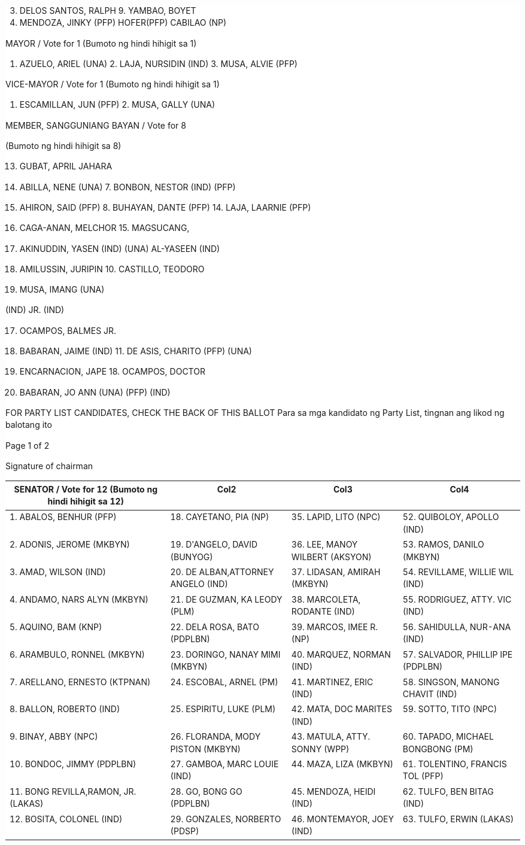 3. DELOS SANTOS, RALPH 9. YAMBAO, BOYET
6. MENDOZA, JINKY (PFP)
HOFER(PFP) CABILAO (NP)

MAYOR / Vote for 1
(Bumoto ng hindi hihigit sa 1)

1. AZUELO, ARIEL (UNA) 2. LAJA, NURSIDIN (IND) 3. MUSA, ALVIE (PFP)

VICE-MAYOR / Vote for 1
(Bumoto ng hindi hihigit sa 1)

1. ESCAMILLAN, JUN (PFP) 2. MUSA, GALLY (UNA)

MEMBER, SANGGUNIANG BAYAN / Vote for 8

(Bumoto ng hindi hihigit sa 8)

13. GUBAT, APRIL JAHARA
1. ABILLA, NENE (UNA) 7. BONBON, NESTOR (IND)
(PFP)

2. AHIRON, SAID (PFP) 8. BUHAYAN, DANTE (PFP) 14. LAJA, LAARNIE (PFP)

9. CAGA-ANAN, MELCHOR 15. MAGSUCANG,
3. AKINUDDIN, YASEN (IND)
(UNA) AL-YASEEN (IND)

4. AMILUSSIN, JURIPIN 10. CASTILLO, TEODORO

16. MUSA, IMANG (UNA)

(IND) JR. (IND)

17. OCAMPOS, BALMES JR.
5. BABARAN, JAIME (IND) 11. DE ASIS, CHARITO (PFP)
(UNA)

12. ENCARNACION, JAPE 18. OCAMPOS, DOCTOR
6. BABARAN, JO ANN (UNA)
(PFP) (IND)

FOR PARTY LIST CANDIDATES, CHECK THE BACK OF THIS BALLOT
Para sa mga kandidato ng Party List, tingnan ang likod ng balotang ito

Page 1 of 2


Signature of chairman

|SENATOR / Vote for 12 (Bumoto ng hindi hihigit sa 12)|Col2|Col3|Col4|
|---|---|---|---|
|1. ABALOS, BENHUR (PFP)|18. CAYETANO, PIA (NP)|35. LAPID, LITO (NPC)|52. QUIBOLOY, APOLLO (IND)|
|2. ADONIS, JEROME (MKBYN)|19. D'ANGELO, DAVID (BUNYOG)|36. LEE, MANOY WILBERT (AKSYON)|53. RAMOS, DANILO (MKBYN)|
|3. AMAD, WILSON (IND)|20. DE ALBAN,ATTORNEY ANGELO (IND)|37. LIDASAN, AMIRAH (MKBYN)|54. REVILLAME, WILLIE WIL (IND)|
|4. ANDAMO, NARS ALYN (MKBYN)|21. DE GUZMAN, KA LEODY (PLM)|38. MARCOLETA, RODANTE (IND)|55. RODRIGUEZ, ATTY. VIC (IND)|
|5. AQUINO, BAM (KNP)|22. DELA ROSA, BATO (PDPLBN)|39. MARCOS, IMEE R. (NP)|56. SAHIDULLA, NUR-ANA (IND)|
|6. ARAMBULO, RONNEL (MKBYN)|23. DORINGO, NANAY MIMI (MKBYN)|40. MARQUEZ, NORMAN (IND)|57. SALVADOR, PHILLIP IPE (PDPLBN)|
|7. ARELLANO, ERNESTO (KTPNAN)|24. ESCOBAL, ARNEL (PM)|41. MARTINEZ, ERIC (IND)|58. SINGSON, MANONG CHAVIT (IND)|
|8. BALLON, ROBERTO (IND)|25. ESPIRITU, LUKE (PLM)|42. MATA, DOC MARITES (IND)|59. SOTTO, TITO (NPC)|
|9. BINAY, ABBY (NPC)|26. FLORANDA, MODY PISTON (MKBYN)|43. MATULA, ATTY. SONNY (WPP)|60. TAPADO, MICHAEL BONGBONG (PM)|
|10. BONDOC, JIMMY (PDPLBN)|27. GAMBOA, MARC LOUIE (IND)|44. MAZA, LIZA (MKBYN)|61. TOLENTINO, FRANCIS TOL (PFP)|
|11. BONG REVILLA,RAMON, JR.(LAKAS)|28. GO, BONG GO (PDPLBN)|45. MENDOZA, HEIDI (IND)|62. TULFO, BEN BITAG (IND)|
|12. BOSITA, COLONEL (IND)|29. GONZALES, NORBERTO (PDSP)|46. MONTEMAYOR, JOEY (IND)|63. TULFO, ERWIN (LAKAS)|